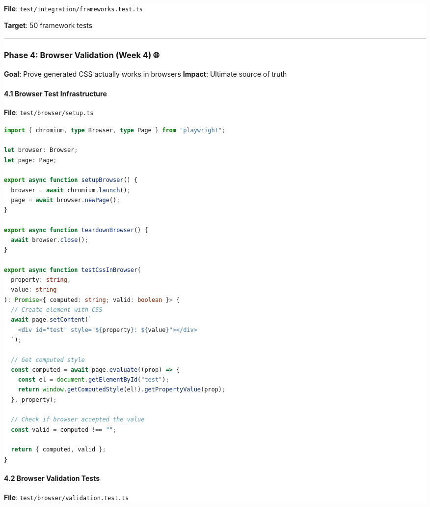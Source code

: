 **File**: `test/integration/frameworks.test.ts`

**Target**: 50 framework tests

---

### **Phase 4: Browser Validation (Week 4)** 🌐
**Goal**: Prove generated CSS actually works in browsers
**Impact**: Ultimate source of truth

#### 4.1 Browser Test Infrastructure
**File**: `test/browser/setup.ts`

```typescript
import { chromium, type Browser, type Page } from "playwright";

let browser: Browser;
let page: Page;

export async function setupBrowser() {
  browser = await chromium.launch();
  page = await browser.newPage();
}

export async function teardownBrowser() {
  await browser.close();
}

export async function testCssInBrowser(
  property: string,
  value: string
): Promise<{ computed: string; valid: boolean }> {
  // Create element with CSS
  await page.setContent(`
    <div id="test" style="${property}: ${value}"></div>
  `);

  // Get computed style
  const computed = await page.evaluate((prop) => {
    const el = document.getElementById("test");
    return window.getComputedStyle(el!).getPropertyValue(prop);
  }, property);

  // Check if browser accepted the value
  const valid = computed !== "";

  return { computed, valid };
}
```

#### 4.2 Browser Validation Tests
**File**: `test/browser/validation.test.ts`
